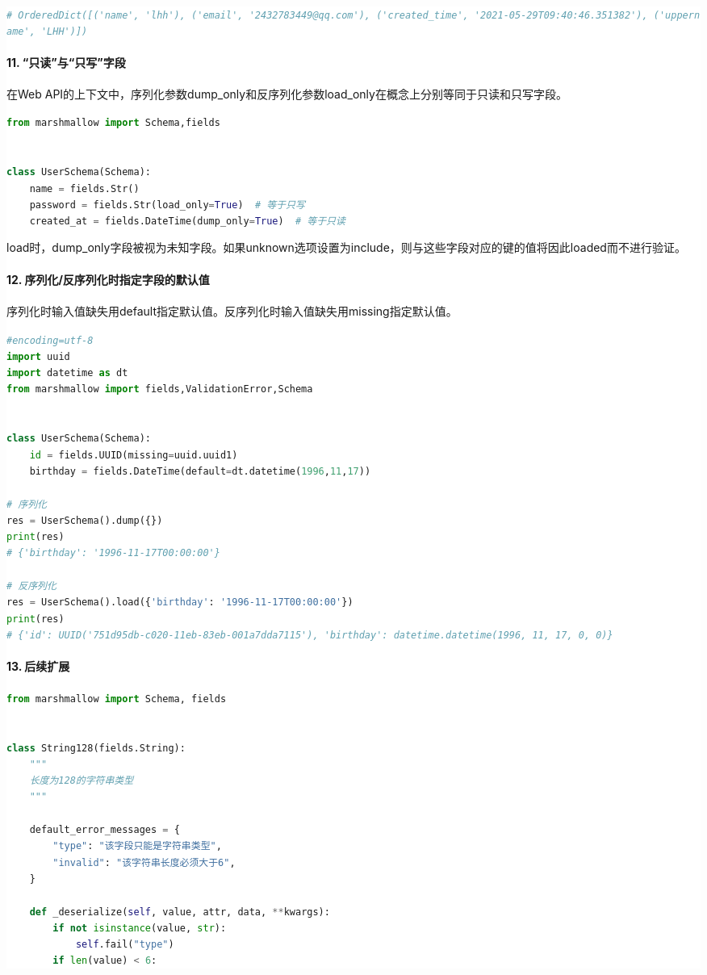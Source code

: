 ```python
# OrderedDict([('name', 'lhh'), ('email', '2432783449@qq.com'), ('created_time', '2021-05-29T09:40:46.351382'), ('uppername', 'LHH')])
```

#### 11. “只读”与“只写”字段

在Web API的上下文中，序列化参数dump_only和反序列化参数load_only在概念上分别等同于只读和只写字段。

```python
from marshmallow import Schema,fields


class UserSchema(Schema):
    name = fields.Str()
    password = fields.Str(load_only=True)  # 等于只写
    created_at = fields.DateTime(dump_only=True)  # 等于只读
```

load时，dump_only字段被视为未知字段。如果unknown选项设置为include，则与这些字段对应的键的值将因此loaded而不进行验证。

#### 12. 序列化/反序列化时指定字段的默认值

序列化时输入值缺失用default指定默认值。反序列化时输入值缺失用missing指定默认值。

```python
#encoding=utf-8
import uuid
import datetime as dt
from marshmallow import fields,ValidationError,Schema


class UserSchema(Schema):
    id = fields.UUID(missing=uuid.uuid1)
    birthday = fields.DateTime(default=dt.datetime(1996,11,17))

# 序列化
res = UserSchema().dump({})
print(res)
# {'birthday': '1996-11-17T00:00:00'}

# 反序列化
res = UserSchema().load({'birthday': '1996-11-17T00:00:00'})
print(res)
# {'id': UUID('751d95db-c020-11eb-83eb-001a7dda7115'), 'birthday': datetime.datetime(1996, 11, 17, 0, 0)}
```

#### 13. 后续扩展

```python
from marshmallow import Schema, fields


class String128(fields.String):
    """
    长度为128的字符串类型
    """

    default_error_messages = {
        "type": "该字段只能是字符串类型",
        "invalid": "该字符串长度必须大于6",
    }

    def _deserialize(self, value, attr, data, **kwargs):
        if not isinstance(value, str):
            self.fail("type")
        if len(value) < 6:
```